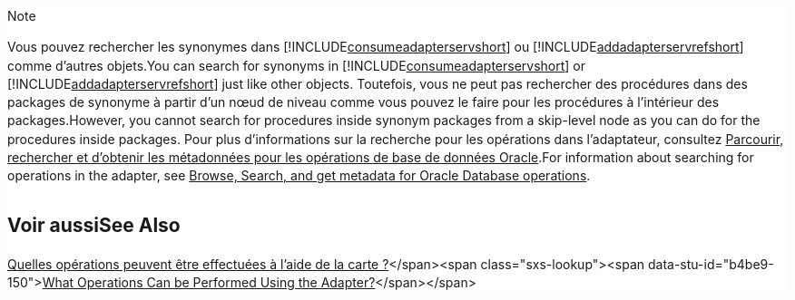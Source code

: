 > [!NOTE]
>  <span data-ttu-id="b4be9-146">Vous pouvez rechercher les synonymes dans [!INCLUDE[consumeadapterservshort](../../includes/consumeadapterservshort-md.md)] ou [!INCLUDE[addadapterservrefshort](../../includes/addadapterservrefshort-md.md)] comme d’autres objets.</span><span class="sxs-lookup"><span data-stu-id="b4be9-146">You can search for synonyms in [!INCLUDE[consumeadapterservshort](../../includes/consumeadapterservshort-md.md)] or [!INCLUDE[addadapterservrefshort](../../includes/addadapterservrefshort-md.md)] just like other objects.</span></span> <span data-ttu-id="b4be9-147">Toutefois, vous ne peut pas rechercher des procédures dans des packages de synonyme à partir d’un nœud de niveau comme vous pouvez le faire pour les procédures à l’intérieur des packages.</span><span class="sxs-lookup"><span data-stu-id="b4be9-147">However, you cannot search for procedures inside synonym packages from a skip-level node as you can do for the procedures inside packages.</span></span> <span data-ttu-id="b4be9-148">Pour plus d’informations sur la recherche pour les opérations dans l’adaptateur, consultez [Parcourir, rechercher et d’obtenir les métadonnées pour les opérations de base de données Oracle](../../adapters-and-accelerators/adapter-oracle-database/browse-search-and-get-metadata-for-oracle-database-operations.md).</span><span class="sxs-lookup"><span data-stu-id="b4be9-148">For information about searching for operations in the adapter, see [Browse, Search, and get metadata for Oracle Database operations](../../adapters-and-accelerators/adapter-oracle-database/browse-search-and-get-metadata-for-oracle-database-operations.md).</span></span>  
  
## <a name="see-also"></a><span data-ttu-id="b4be9-149">Voir aussi</span><span class="sxs-lookup"><span data-stu-id="b4be9-149">See Also</span></span>  
 <span data-ttu-id="b4be9-150">[Quelles opérations peuvent être effectuées à l’aide de la carte ?](https://msdn.microsoft.com/library/cc185219(v=bts.10).aspx)</span><span class="sxs-lookup"><span data-stu-id="b4be9-150">[What Operations Can be Performed Using the Adapter?](https://msdn.microsoft.com/library/cc185219(v=bts.10).aspx)</span></span>